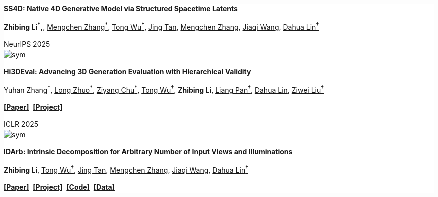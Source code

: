 <div class='paper-box-text' markdown="1">

**SS4D: Native 4D Generative Model via Structured Spacetime Latents**

**Zhibing Li<sup>*</sup>,**,
[Mengchen Zhang<sup>*</sup>](https://kszpxxzmc.github.io/),
[Tong Wu<sup>†</sup>](https://wutong16.github.io/),
[Jing Tan](https://sparkstj.github.io/),
[Mengchen Zhang](https://kszpxxzmc.github.io/),
[Jiaqi Wang](https://myownskyw7.github.io/),
[Dahua Lin<sup>†</sup>](https://dahua.site/)

</div>
</div>

<div class='paper-box'><div class='paper-box-image'><div><div class="badge">NeurIPS 2025</div><img src='images/paper/HiEval3D.png' alt="sym" width="100%"></div></div>
<div class='paper-box-text' markdown="1">

**Hi3DEval: Advancing 3D Generation Evaluation with Hierarchical Validity**

Yuhan Zhang<sup>*</sup>,
[Long Zhuo<sup>*</sup>](https://zhuolong3.github.io/),
[Ziyang Chu<sup>*</sup>](https://github.com/ChooseSun),
[Tong Wu<sup>†</sup>](https://wutong16.github.io/),
**Zhibing Li**,
[Liang Pan<sup>†</sup>](https://scholar.google.com/citations?user=lSDISOcAAAAJ&hl=zh-CN),
[Dahua Lin](https://dahua.site/),
[Ziwei Liu<sup>†</sup>](https://liuziwei7.github.io/)

[**[Paper]**](https://arxiv.org/abs/2508.05609)&nbsp;
[**[Project]**](https://zyh482.github.io/Hi3DEval/)


</div>
</div>

<div class='paper-box'><div class='paper-box-image'><div><div class="badge">ICLR 2025</div><img src='images/paper/IDArb.gif' alt="sym" width="100%"></div></div>
<div class='paper-box-text' markdown="1">

**IDArb: Intrinsic Decomposition for Arbitrary Number of Input Views and Illuminations**

**Zhibing Li**,
[Tong Wu<sup>†</sup>](https://wutong16.github.io/),
[Jing Tan](https://sparkstj.github.io/),
[Mengchen Zhang](https://kszpxxzmc.github.io/),
[Jiaqi Wang](https://myownskyw7.github.io/),
[Dahua Lin<sup>†</sup>](https://dahua.site/)

[**[Paper]**](https://arxiv.org/abs/2412.12083)&nbsp;
[**[Project]**](https://lizb6626.github.io/IDArb/)&nbsp;
[**[Code]**](https://github.com/Lizb6626/IDArb/)&nbsp;
[**[Data]**](https://huggingface.co/datasets/lizb6626/Arb-Objaverse)
</div>
</div>
